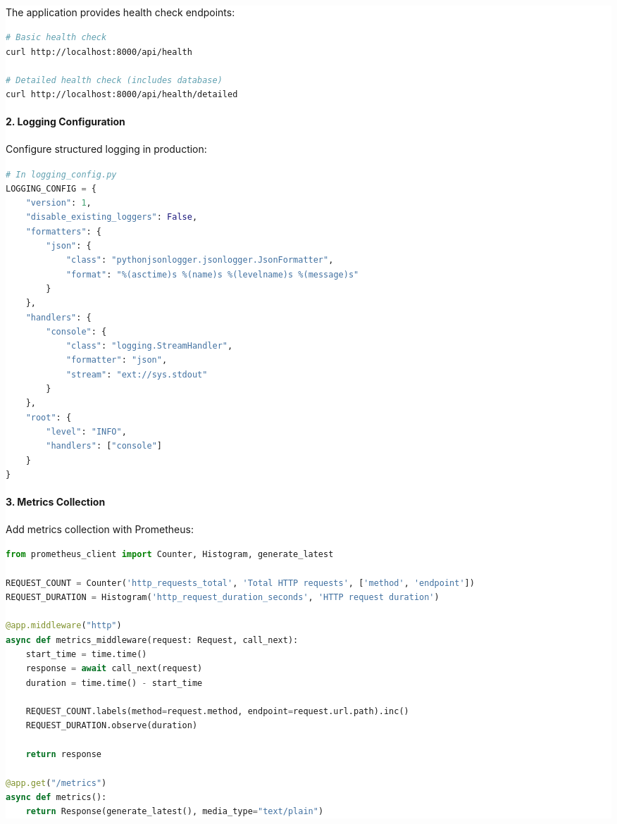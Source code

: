 The application provides health check endpoints:

```bash
# Basic health check
curl http://localhost:8000/api/health

# Detailed health check (includes database)
curl http://localhost:8000/api/health/detailed
```

#### 2. Logging Configuration

Configure structured logging in production:

```python
# In logging_config.py
LOGGING_CONFIG = {
    "version": 1,
    "disable_existing_loggers": False,
    "formatters": {
        "json": {
            "class": "pythonjsonlogger.jsonlogger.JsonFormatter",
            "format": "%(asctime)s %(name)s %(levelname)s %(message)s"
        }
    },
    "handlers": {
        "console": {
            "class": "logging.StreamHandler",
            "formatter": "json",
            "stream": "ext://sys.stdout"
        }
    },
    "root": {
        "level": "INFO",
        "handlers": ["console"]
    }
}
```

#### 3. Metrics Collection

Add metrics collection with Prometheus:

```python
from prometheus_client import Counter, Histogram, generate_latest

REQUEST_COUNT = Counter('http_requests_total', 'Total HTTP requests', ['method', 'endpoint'])
REQUEST_DURATION = Histogram('http_request_duration_seconds', 'HTTP request duration')

@app.middleware("http")
async def metrics_middleware(request: Request, call_next):
    start_time = time.time()
    response = await call_next(request)
    duration = time.time() - start_time
    
    REQUEST_COUNT.labels(method=request.method, endpoint=request.url.path).inc()
    REQUEST_DURATION.observe(duration)
    
    return response

@app.get("/metrics")
async def metrics():
    return Response(generate_latest(), media_type="text/plain")
```
